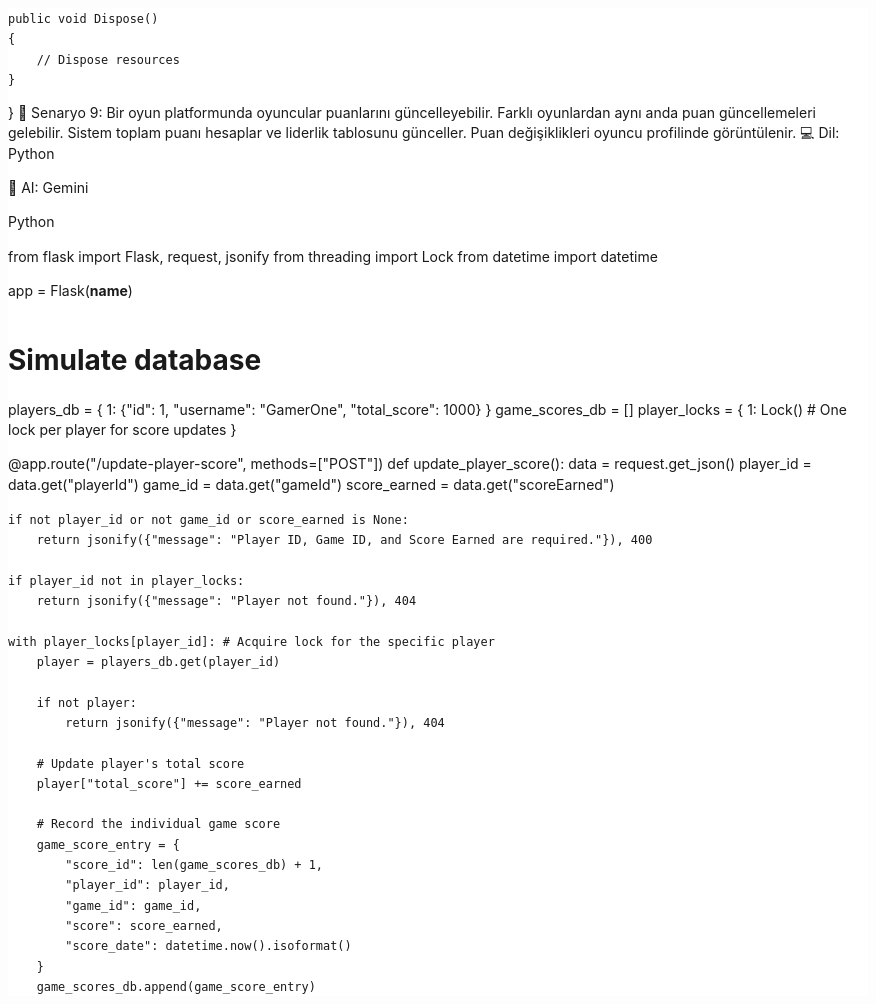     public void Dispose()
    {
        // Dispose resources
    }
}
🧪 Senaryo 9: Bir oyun platformunda oyuncular puanlarını güncelleyebilir. Farklı oyunlardan aynı anda puan güncellemeleri gelebilir. Sistem toplam puanı hesaplar ve liderlik tablosunu günceller. Puan değişiklikleri oyuncu profilinde görüntülenir.
💻 Dil: Python

🤖 AI: Gemini

Python

from flask import Flask, request, jsonify
from threading import Lock
from datetime import datetime

app = Flask(__name__)

# Simulate database
players_db = {
    1: {"id": 1, "username": "GamerOne", "total_score": 1000}
}
game_scores_db = []
player_locks = {
    1: Lock() # One lock per player for score updates
}

@app.route("/update-player-score", methods=["POST"])
def update_player_score():
    data = request.get_json()
    player_id = data.get("playerId")
    game_id = data.get("gameId")
    score_earned = data.get("scoreEarned")

    if not player_id or not game_id or score_earned is None:
        return jsonify({"message": "Player ID, Game ID, and Score Earned are required."}), 400

    if player_id not in player_locks:
        return jsonify({"message": "Player not found."}), 404

    with player_locks[player_id]: # Acquire lock for the specific player
        player = players_db.get(player_id)

        if not player:
            return jsonify({"message": "Player not found."}), 404

        # Update player's total score
        player["total_score"] += score_earned

        # Record the individual game score
        game_score_entry = {
            "score_id": len(game_scores_db) + 1,
            "player_id": player_id,
            "game_id": game_id,
            "score": score_earned,
            "score_date": datetime.now().isoformat()
        }
        game_scores_db.append(game_score_entry)
